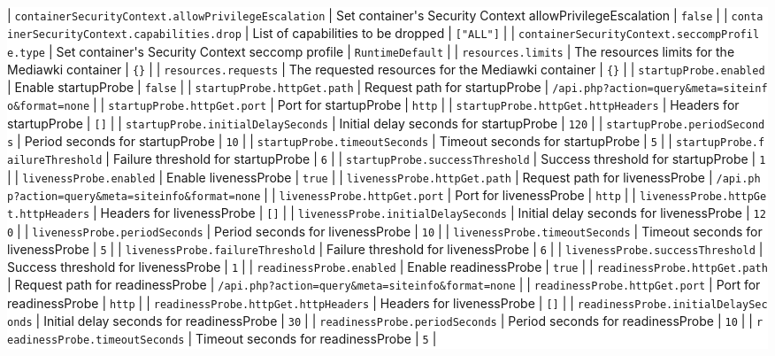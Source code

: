 | `containerSecurityContext.allowPrivilegeEscalation` | Set container's Security Context allowPrivilegeEscalation                                 | `false`                                           |
| `containerSecurityContext.capabilities.drop`        | List of capabilities to be dropped                                                        | `["ALL"]`                                         |
| `containerSecurityContext.seccompProfile.type`      | Set container's Security Context seccomp profile                                          | `RuntimeDefault`                                  |
| `resources.limits`                                  | The resources limits for the Mediawki container                                           | `{}`                                              |
| `resources.requests`                                | The requested resources for the Mediawki container                                        | `{}`                                              |
| `startupProbe.enabled`                              | Enable startupProbe                                                                       | `false`                                           |
| `startupProbe.httpGet.path`                         | Request path for startupProbe                                                             | `/api.php?action=query&meta=siteinfo&format=none` |
| `startupProbe.httpGet.port`                         | Port for startupProbe                                                                     | `http`                                            |
| `startupProbe.httpGet.httpHeaders`                  | Headers for startupProbe                                                                  | `[]`                                              |
| `startupProbe.initialDelaySeconds`                  | Initial delay seconds for startupProbe                                                    | `120`                                             |
| `startupProbe.periodSeconds`                        | Period seconds for startupProbe                                                           | `10`                                              |
| `startupProbe.timeoutSeconds`                       | Timeout seconds for startupProbe                                                          | `5`                                               |
| `startupProbe.failureThreshold`                     | Failure threshold for startupProbe                                                        | `6`                                               |
| `startupProbe.successThreshold`                     | Success threshold for startupProbe                                                        | `1`                                               |
| `livenessProbe.enabled`                             | Enable livenessProbe                                                                      | `true`                                            |
| `livenessProbe.httpGet.path`                        | Request path for livenessProbe                                                            | `/api.php?action=query&meta=siteinfo&format=none` |
| `livenessProbe.httpGet.port`                        | Port for livenessProbe                                                                    | `http`                                            |
| `livenessProbe.httpGet.httpHeaders`                 | Headers for livenessProbe                                                                 | `[]`                                              |
| `livenessProbe.initialDelaySeconds`                 | Initial delay seconds for livenessProbe                                                   | `120`                                             |
| `livenessProbe.periodSeconds`                       | Period seconds for livenessProbe                                                          | `10`                                              |
| `livenessProbe.timeoutSeconds`                      | Timeout seconds for livenessProbe                                                         | `5`                                               |
| `livenessProbe.failureThreshold`                    | Failure threshold for livenessProbe                                                       | `6`                                               |
| `livenessProbe.successThreshold`                    | Success threshold for livenessProbe                                                       | `1`                                               |
| `readinessProbe.enabled`                            | Enable readinessProbe                                                                     | `true`                                            |
| `readinessProbe.httpGet.path`                       | Request path for readinessProbe                                                           | `/api.php?action=query&meta=siteinfo&format=none` |
| `readinessProbe.httpGet.port`                       | Port for readinessProbe                                                                   | `http`                                            |
| `readinessProbe.httpGet.httpHeaders`                | Headers for livenessProbe                                                                 | `[]`                                              |
| `readinessProbe.initialDelaySeconds`                | Initial delay seconds for readinessProbe                                                  | `30`                                              |
| `readinessProbe.periodSeconds`                      | Period seconds for readinessProbe                                                         | `10`                                              |
| `readinessProbe.timeoutSeconds`                     | Timeout seconds for readinessProbe                                                        | `5`                                               |